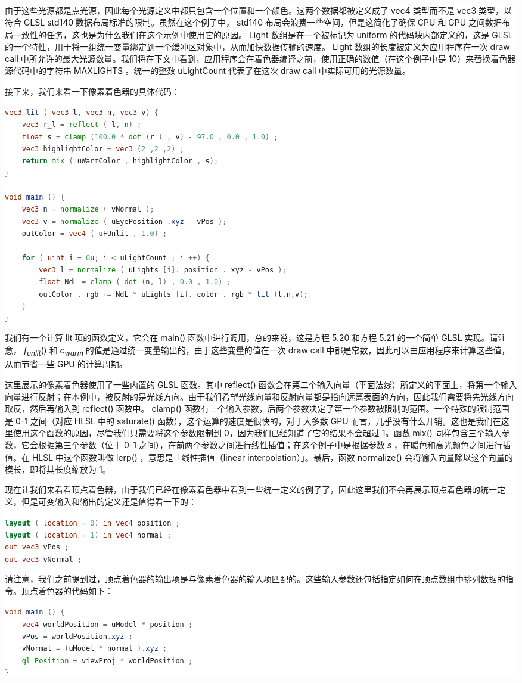 由于这些光源都是点光源，因此每个光源定义中都只包含一个位置和一个颜色。这两个数据都被定义成了 $\mathsf{vec4}$ 类型而不是 $\mathsf{vec3}$ 类型，以符合 GLSL $\mathsf{std140}$ 数据布局标准的限制。虽然在这个例子中， $\mathsf{std140}$ 布局会浪费一些空间，但是这简化了确保 CPU 和 GPU 之间数据布局一致性的任务，这也是为什么我们在这个示例中使用它的原因。 $\mathsf{Light}$ 数组是在一个被标记为 $\mathsf{uniform}$ 的代码块内部定义的，这是 GLSL 的一个特性，用于将一组统一变量绑定到一个缓冲区对象中，从而加快数据传输的速度。 $\mathsf{Light}$ 数组的长度被定义为应用程序在一次 draw call 中所允许的最大光源数量。我们将在下文中看到，应用程序会在着色器编译之前，使用正确的数值（在这个例子中是 10）来替换着色器源代码中的字符串 $\mathsf{MAXLIGHTS}$ 。统一的整数 $\mathsf{uLightCount}$ 代表了在这次 draw call 中实际可用的光源数量。

接下来，我们来看一下像素着色器的具体代码：

```glsl
vec3 lit ( vec3 l, vec3 n, vec3 v) {
    vec3 r_l = reflect (-l, n) ;
    float s = clamp (100.0 * dot (r_l , v) - 97.0 , 0.0 , 1.0) ;
    vec3 highlightColor = vec3 (2 ,2 ,2) ;
    return mix ( uWarmColor , highlightColor , s);
}

void main () {
    vec3 n = normalize ( vNormal );
    vec3 v = normalize ( uEyePosition .xyz - vPos );
    outColor = vec4 ( uFUnlit , 1.0) ;

    for ( uint i = 0u; i < uLightCount ; i ++) {
        vec3 l = normalize ( uLights [i]. position . xyz - vPos );
        float NdL = clamp ( dot (n, l) , 0.0 , 1.0) ;
        outColor . rgb += NdL * uLights [i]. color . rgb * lit (l,n,v);
    }
}

```

我们有一个计算 $\mathsf{lit}$ 项的函数定义，它会在 $\mathsf{main()}$ 函数中进行调用，总的来说，这是方程 5.20 和方程 5.21 的一个简单 GLSL 实现。请注意， $f_{unlit}()$ 和 $c_{warm}$ 的值是通过统一变量输出的，由于这些变量的值在一次 draw call 中都是常数，因此可以由应用程序来计算这些值，从而节省一些 GPU 的计算周期。

这里展示的像素着色器使用了一些内置的 GLSL 函数。其中 $\mathsf{reflect()}$ 函数会在第二个输入向量（平面法线）所定义的平面上，将第一个输入向量进行反射；在本例中，被反射的是光线方向。由于我们希望光线向量和反射向量都是指向远离表面的方向，因此我们需要将先光线方向取反，然后再输入到 $\mathsf{reflect()}$ 函数中。 $\mathsf{clamp()}$ 函数有三个输入参数，后两个参数决定了第一个参数被限制的范围。一个特殊的限制范围是 0-1 之间（对应 HLSL 中的 $\mathsf{saturate()}$ 函数），这个运算的速度是很快的，对于大多数 GPU 而言，几乎没有什么开销。这也是我们在这里使用这个函数的原因，尽管我们只需要将这个参数限制到 0，因为我们已经知道了它的结果不会超过 1。函数 $\mathsf{mix()}$ 同样包含三个输入参数，它会根据第三个参数（位于 0-1 之间），在前两个参数之间进行线性插值；在这个例子中是根据参数 $s$ ，在暖色和高光颜色之间进行插值。在 HLSL 中这个函数叫做 $\mathsf{lerp()}$ ，意思是「线性插值（linear interpolation）」。最后，函数 $\mathsf{normalize()}$ 会将输入向量除以这个向量的模长，即将其长度缩放为 1。

现在让我们来看看顶点着色器，由于我们已经在像素着色器中看到一些统一定义的例子了，因此这里我们不会再展示顶点着色器的统一定义，但是可变输入和输出的定义还是值得看一下的：

```glsl
layout ( location = 0) in vec4 position ;
layout ( location = 1) in vec4 normal ;
out vec3 vPos ;
out vec3 vNormal ;
```

请注意，我们之前提到过，顶点着色器的输出项是与像素着色器的输入项匹配的。这些输入参数还包括指定如何在顶点数组中排列数据的指令。顶点着色器的代码如下：

```glsl
void main () {
    vec4 worldPosition = uModel * position ;
    vPos = worldPosition.xyz ;
    vNormal = (uModel * normal ).xyz ;
    gl_Position = viewProj * worldPosition ;
}
```

